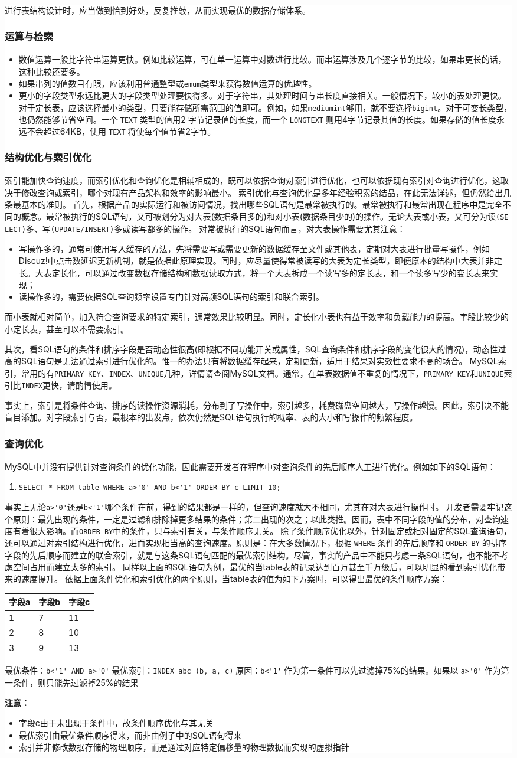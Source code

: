 进行表结构设计时，应当做到恰到好处，反复推敲，从而实现最优的数据存储体系。

### 运算与检索

- 数值运算一般比字符串运算更快。例如比较运算，可在单一运算中对数进行比较。而串运算涉及几个逐字节的比较，如果串更长的话，这种比较还要多。
- 如果串列的值数目有限，应该利用普通整型或`emum`类型来获得数值运算的优越性。
- 更小的字段类型永远比更大的字段类型处理要快得多。对于字符串，其处理时间与串长度直接相关。一般情况下，较小的表处理更快。对于定长表，应该选择最小的类型，只要能存储所需范围的值即可。例如，如果`mediumint`够用，就不要选择`bigint`。对于可变长类型，也仍然能够节省空间。一个 `TEXT` 类型的值用2 字节记录值的长度，而一个 `LONGTEXT` 则用4字节记录其值的长度。如果存储的值长度永远不会超过64KB，使用 `TEXT` 将使每个值节省2字节。

### 结构优化与索引优化

索引能加快查询速度，而索引优化和查询优化是相辅相成的，既可以依据查询对索引进行优化，也可以依据现有索引对查询进行优化，这取决于修改查询或索引，哪个对现有产品架构和效率的影响最小。 索引优化与查询优化是多年经验积累的结晶，在此无法详述，但仍然给出几条最基本的准则。 首先，根据产品的实际运行和被访问情况，找出哪些SQL语句是最常被执行的。最常被执行和最常出现在程序中是完全不同的概念。最常被执行的SQL语句，又可被划分为对大表(数据条目多的)和对小表(数据条目少的)的操作。无论大表或小表，又可分为读`(SELECT)`多、写`(UPDATE/INSERT)`多或读写都多的操作。 对常被执行的SQL语句而言，对大表操作需要尤其注意：

- 写操作多的，通常可使用写入缓存的方法，先将需要写或需要更新的数据缓存至文件或其他表，定期对大表进行批量写操作，例如Discuz!中点击数延迟更新机制，就是依据此原理实现。同时，应尽量使得常被读写的大表为定长类型，即便原本的结构中大表并非定长。大表定长化，可以通过改变数据存储结构和数据读取方式，将一个大表拆成一个读写多的定长表，和一个读多写少的变长表来实现；
- 读操作多的，需要依据SQL查询频率设置专门针对高频SQL语句的索引和联合索引。

而小表就相对简单，加入符合查询要求的特定索引，通常效果比较明显。同时，定长化小表也有益于效率和负载能力的提高。字段比较少的小定长表，甚至可以不需要索引。

其次，看SQL语句的条件和排序字段是否动态性很高(即根据不同功能开关或属性，SQL查询条件和排序字段的变化很大的情况)，动态性过高的SQL语句是无法通过索引进行优化的。惟一的办法只有将数据缓存起来，定期更新，适用于结果对实效性要求不高的场合。 MySQL索引，常用的有`PRIMARY KEY`、`INDEX`、`UNIQUE`几种，详情请查阅MySQL文档。通常，在单表数据值不重复的情况下，`PRIMARY KEY`和`UNIQUE`索引比`INDEX`更快，请酌情使用。

事实上，索引是将条件查询、排序的读操作资源消耗，分布到了写操作中，索引越多，耗费磁盘空间越大，写操作越慢。因此，索引决不能盲目添加。对字段索引与否，最根本的出发点，依次仍然是SQL语句执行的概率、表的大小和写操作的频繁程度。

### 查询优化

MySQL中并没有提供针对查询条件的优化功能，因此需要开发者在程序中对查询条件的先后顺序人工进行优化。例如如下的SQL语句：

1. `SELECT * FROM table WHERE a>'0' AND b<'1' ORDER BY c LIMIT 10;`

事实上无论`a>'0'`还是`b<'1'`哪个条件在前，得到的结果都是一样的，但查询速度就大不相同，尤其在对大表进行操作时。 开发者需要牢记这个原则：最先出现的条件，一定是过滤和排除掉更多结果的条件；第二出现的次之；以此类推。因而，表中不同字段的值的分布，对查询速度有着很大影响。而`ORDER BY`中的条件，只与索引有关，与条件顺序无关。 除了条件顺序优化以外，针对固定或相对固定的SQL查询语句，还可以通过对索引结构进行优化，进而实现相当高的查询速度。原则是：在大多数情况下，根据 `WHERE` 条件的先后顺序和 `ORDER BY` 的排序字段的先后顺序而建立的联合索引，就是与这条SQL语句匹配的最优索引结构。尽管，事实的产品中不能只考虑一条SQL语句，也不能不考虑空间占用而建立太多的索引。 同样以上面的SQL语句为例，最优的当table表的记录达到百万甚至千万级后，可以明显的看到索引优化带来的速度提升。 依据上面条件优化和索引优化的两个原则，当table表的值为如下方案时，可以得出最优的条件顺序方案：

|字段a|字段b|字段c|
|---|---|---|
|1|7|11|
|2|8|10|
|3|9|13|

最优条件：`b<'1' AND a>'0'` 最优索引：`INDEX abc (b, a, c)` 原因：`b<'1'` 作为第一条件可以先过滤掉75%的结果。如果以 `a>'0'` 作为第一条件，则只能先过滤掉25%的结果

**注意：**

- 字段c由于未出现于条件中，故条件顺序优化与其无关
- 最优索引由最优条件顺序得来，而非由例子中的SQL语句得来
- 索引并非修改数据存储的物理顺序，而是通过对应特定偏移量的物理数据而实现的虚拟指针
